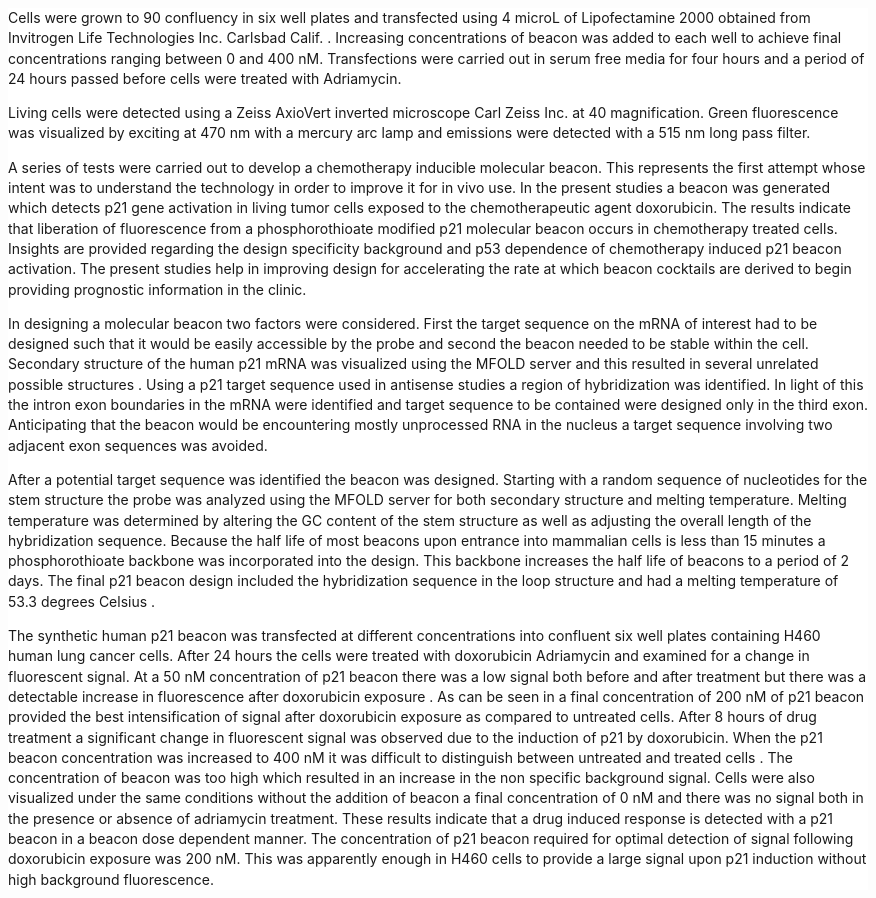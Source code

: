 Cells were grown to 90 confluency in six well plates and transfected using 4 microL of Lipofectamine 2000 obtained from Invitrogen Life Technologies Inc. Carlsbad Calif. . Increasing concentrations of beacon was added to each well to achieve final concentrations ranging between 0 and 400 nM. Transfections were carried out in serum free media for four hours and a period of 24 hours passed before cells were treated with Adriamycin.

Living cells were detected using a Zeiss AxioVert inverted microscope Carl Zeiss Inc. at 40 magnification. Green fluorescence was visualized by exciting at 470 nm with a mercury arc lamp and emissions were detected with a 515 nm long pass filter.

A series of tests were carried out to develop a chemotherapy inducible molecular beacon. This represents the first attempt whose intent was to understand the technology in order to improve it for in vivo use. In the present studies a beacon was generated which detects p21 gene activation in living tumor cells exposed to the chemotherapeutic agent doxorubicin. The results indicate that liberation of fluorescence from a phosphorothioate modified p21 molecular beacon occurs in chemotherapy treated cells. Insights are provided regarding the design specificity background and p53 dependence of chemotherapy induced p21 beacon activation. The present studies help in improving design for accelerating the rate at which beacon cocktails are derived to begin providing prognostic information in the clinic.

In designing a molecular beacon two factors were considered. First the target sequence on the mRNA of interest had to be designed such that it would be easily accessible by the probe and second the beacon needed to be stable within the cell. Secondary structure of the human p21 mRNA was visualized using the MFOLD server and this resulted in several unrelated possible structures . Using a p21 target sequence used in antisense studies a region of hybridization was identified. In light of this the intron exon boundaries in the mRNA were identified and target sequence to be contained were designed only in the third exon. Anticipating that the beacon would be encountering mostly unprocessed RNA in the nucleus a target sequence involving two adjacent exon sequences was avoided.

After a potential target sequence was identified the beacon was designed. Starting with a random sequence of nucleotides for the stem structure the probe was analyzed using the MFOLD server for both secondary structure and melting temperature. Melting temperature was determined by altering the GC content of the stem structure as well as adjusting the overall length of the hybridization sequence. Because the half life of most beacons upon entrance into mammalian cells is less than 15 minutes a phosphorothioate backbone was incorporated into the design. This backbone increases the half life of beacons to a period of 2 days. The final p21 beacon design included the hybridization sequence in the loop structure and had a melting temperature of 53.3 degrees Celsius .

The synthetic human p21 beacon was transfected at different concentrations into confluent six well plates containing H460 human lung cancer cells. After 24 hours the cells were treated with doxorubicin Adriamycin and examined for a change in fluorescent signal. At a 50 nM concentration of p21 beacon there was a low signal both before and after treatment but there was a detectable increase in fluorescence after doxorubicin exposure . As can be seen in a final concentration of 200 nM of p21 beacon provided the best intensification of signal after doxorubicin exposure as compared to untreated cells. After 8 hours of drug treatment a significant change in fluorescent signal was observed due to the induction of p21 by doxorubicin. When the p21 beacon concentration was increased to 400 nM it was difficult to distinguish between untreated and treated cells . The concentration of beacon was too high which resulted in an increase in the non specific background signal. Cells were also visualized under the same conditions without the addition of beacon a final concentration of 0 nM and there was no signal both in the presence or absence of adriamycin treatment. These results indicate that a drug induced response is detected with a p21 beacon in a beacon dose dependent manner. The concentration of p21 beacon required for optimal detection of signal following doxorubicin exposure was 200 nM. This was apparently enough in H460 cells to provide a large signal upon p21 induction without high background fluorescence.
